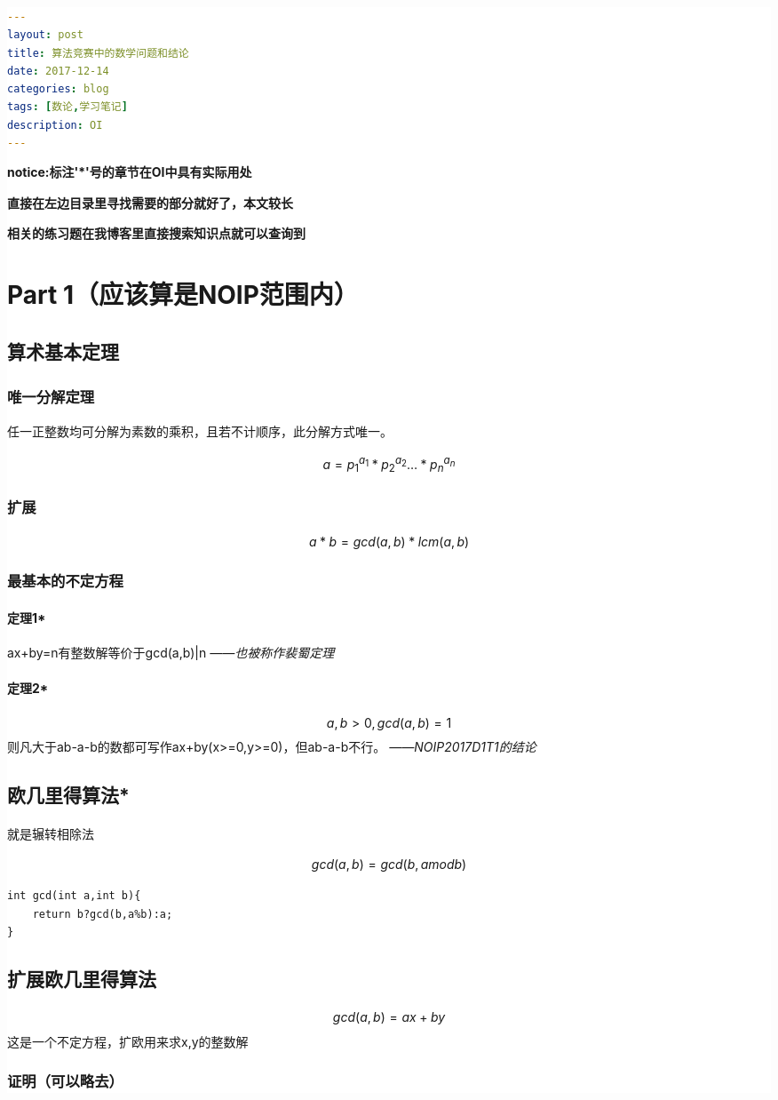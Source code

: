 ```yaml
---
layout: post
title: 算法竞赛中的数学问题和结论
date: 2017-12-14
categories: blog
tags: [数论,学习笔记]
description: OI
---
```

**notice:标注'*'号的章节在OI中具有实际用处**

**直接在左边目录里寻找需要的部分就好了，本文较长**

**相关的练习题在我博客里直接搜索知识点就可以查询到**

# Part 1（应该算是NOIP范围内）

## 算术基本定理

### 唯一分解定理

任一正整数均可分解为素数的乘积，且若不计顺序，此分解方式唯一。

 $$a=p_1^{a_1}*p_2^{a_2}…*p_n^{a_n}$$
 
### 扩展
$$a*b=gcd(a,b)*lcm(a,b)$$
### 最基本的不定方程

#### 定理1*

ax+by=n有整数解等价于gcd(a,b)|n *——也被称作裴蜀定理*
#### 定理2*

$$a,b>0,gcd(a,b)=1$$ 则凡大于ab-a-b的数都可写作ax+by(x>=0,y>=0)，但ab-a-b不行。 *——NOIP2017D1T1的结论*

## 欧几里得算法*

就是辗转相除法

$$gcd(a,b)=gcd(b,a mod b)$$

```
int gcd(int a,int b){
    return b?gcd(b,a%b):a;
}
```
## 扩展欧几里得算法

$$ gcd(a,b)=ax+by $$   这是一个不定方程，扩欧用来求x,y的整数解
### 证明（可以略去）
